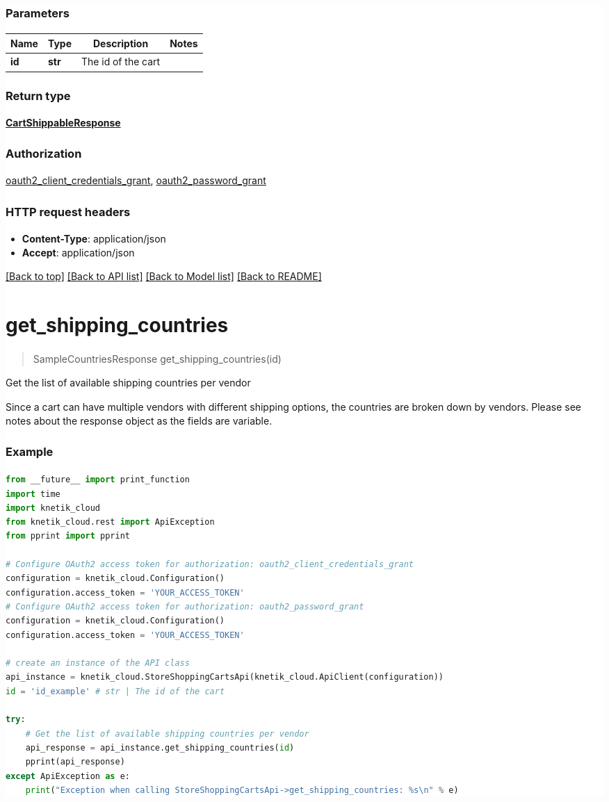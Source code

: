 ### Parameters

Name | Type | Description  | Notes
------------- | ------------- | ------------- | -------------
 **id** | **str**| The id of the cart | 

### Return type

[**CartShippableResponse**](CartShippableResponse.md)

### Authorization

[oauth2_client_credentials_grant](../README.md#oauth2_client_credentials_grant), [oauth2_password_grant](../README.md#oauth2_password_grant)

### HTTP request headers

 - **Content-Type**: application/json
 - **Accept**: application/json

[[Back to top]](#) [[Back to API list]](../README.md#documentation-for-api-endpoints) [[Back to Model list]](../README.md#documentation-for-models) [[Back to README]](../README.md)

# **get_shipping_countries**
> SampleCountriesResponse get_shipping_countries(id)

Get the list of available shipping countries per vendor

Since a cart can have multiple vendors with different shipping options, the countries are broken down by vendors. Please see notes about the response object as the fields are variable.

### Example 
```python
from __future__ import print_function
import time
import knetik_cloud
from knetik_cloud.rest import ApiException
from pprint import pprint

# Configure OAuth2 access token for authorization: oauth2_client_credentials_grant
configuration = knetik_cloud.Configuration()
configuration.access_token = 'YOUR_ACCESS_TOKEN'
# Configure OAuth2 access token for authorization: oauth2_password_grant
configuration = knetik_cloud.Configuration()
configuration.access_token = 'YOUR_ACCESS_TOKEN'

# create an instance of the API class
api_instance = knetik_cloud.StoreShoppingCartsApi(knetik_cloud.ApiClient(configuration))
id = 'id_example' # str | The id of the cart

try: 
    # Get the list of available shipping countries per vendor
    api_response = api_instance.get_shipping_countries(id)
    pprint(api_response)
except ApiException as e:
    print("Exception when calling StoreShoppingCartsApi->get_shipping_countries: %s\n" % e)
```
